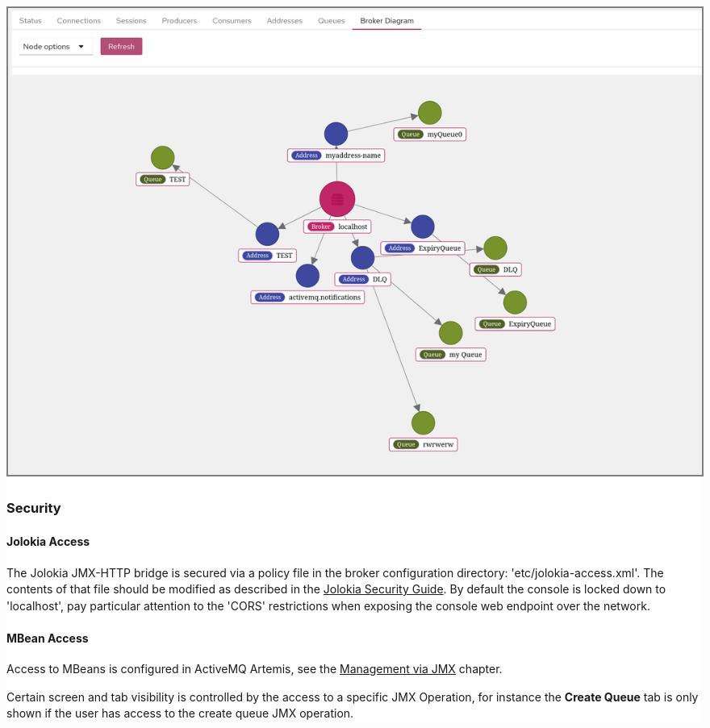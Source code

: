 <img src= "diagram.png" width="1200" alt="Diagram Image" style="border: 2px solid grey;">

<a id="security"></a>
### Security

#### Jolokia Access

The Jolokia JMX-HTTP bridge is secured via a policy file in the broker configuration directory: 'etc/jolokia-access.xml'. 
The contents of that file should be modified as described in the [Jolokia Security Guide](https://jolokia.org/features/security.html). 
By default the console is locked down to 'localhost', pay particular attention to the 'CORS' restrictions when exposing the console web endpoint over the network.

#### MBean Access

Access to MBeans is configured in ActiveMQ Artemis, see the [Management via JMX](https://activemq.apache.org/components/artemis/documentation/) chapter.

Certain screen and tab visibility is controlled by the access to a specific JMX Operation, for instance the **Create Queue** 
tab is only shown if the user has access to the create queue JMX operation.
